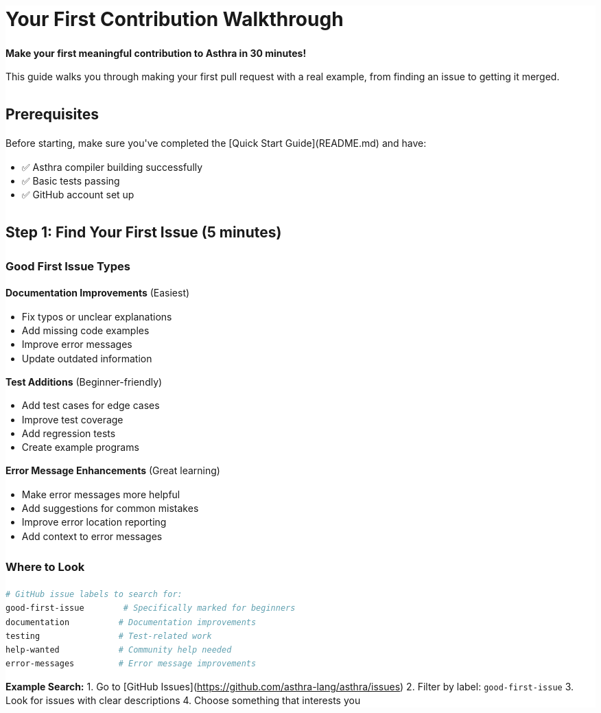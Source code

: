 # Your First Contribution Walkthrough

**Make your first meaningful contribution to Asthra in 30 minutes!**

This guide walks you through making your first pull request with a real example, from finding an issue to getting it merged.

## Prerequisites

Before starting, make sure you've completed the &#91;Quick Start Guide&#93;(README.md) and have:
- ✅ Asthra compiler building successfully
- ✅ Basic tests passing
- ✅ GitHub account set up

## Step 1: Find Your First Issue (5 minutes)

### Good First Issue Types

**Documentation Improvements** (Easiest)
- Fix typos or unclear explanations
- Add missing code examples
- Improve error messages
- Update outdated information

**Test Additions** (Beginner-friendly)
- Add test cases for edge cases
- Improve test coverage
- Add regression tests
- Create example programs

**Error Message Enhancements** (Great learning)
- Make error messages more helpful
- Add suggestions for common mistakes
- Improve error location reporting
- Add context to error messages

### Where to Look

```bash
# GitHub issue labels to search for:
good-first-issue        # Specifically marked for beginners
documentation          # Documentation improvements
testing                # Test-related work
help-wanted            # Community help needed
error-messages         # Error message improvements
```

**Example Search:**
1\. Go to &#91;GitHub Issues&#93;(https://github.com/asthra-lang/asthra/issues)
2\. Filter by label: `good-first-issue`
3\. Look for issues with clear descriptions
4\. Choose something that interests you
